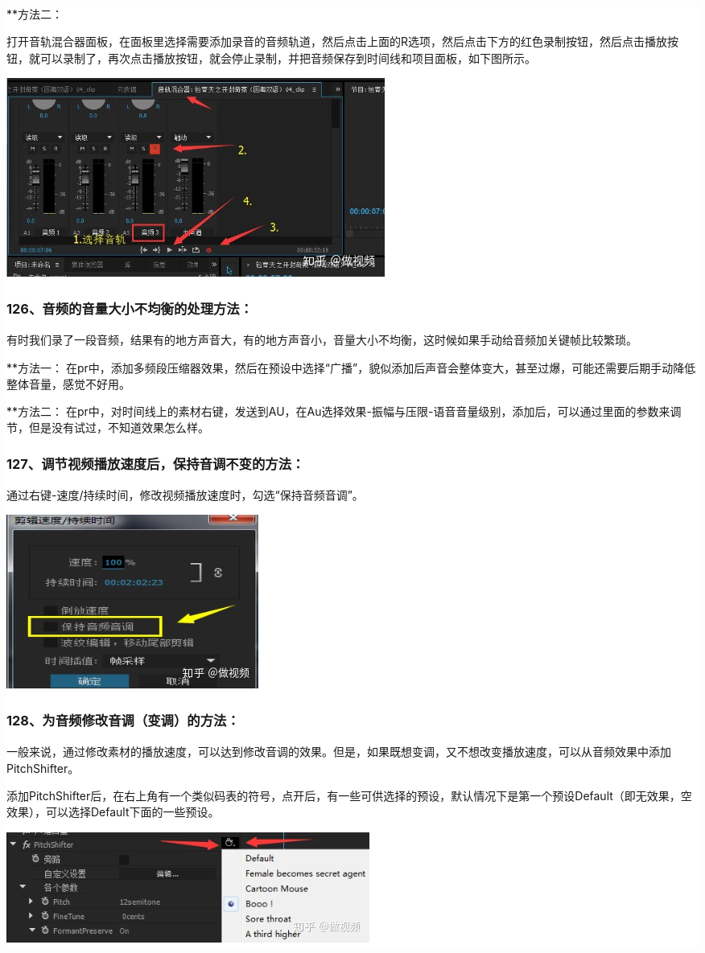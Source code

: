 **方法二：


打开音轨混合器面板，在面板里选择需要添加录音的音频轨道，然后点击上面的R选项，然后点击下方的红色录制按钮，然后点击播放按钮，就可以录制了，再次点击播放按钮，就会停止录制，并把音频保存到时间线和项目面板，如下图所示。

![img](readme.assets/v2-7902e29a4617c33e901cc383f281dd8a_1440w.jpg)

### 126、音频的音量大小不均衡的处理方法：


有时我们录了一段音频，结果有的地方声音大，有的地方声音小，音量大小不均衡，这时候如果手动给音频加关键帧比较繁琐。

**方法一：
在pr中，添加多频段压缩器效果，然后在预设中选择“广播”，貌似添加后声音会整体变大，甚至过爆，可能还需要后期手动降低整体音量，感觉不好用。

**方法二：
在pr中，对时间线上的素材右键，发送到AU，在Au选择效果-振幅与压限-语音音量级别，添加后，可以通过里面的参数来调节，但是没有试过，不知道效果怎么样。

### 127、调节视频播放速度后，保持音调不变的方法：
通过右键-速度/持续时间，修改视频播放速度时，勾选“保持音频音调”。

![img](readme.assets/v2-4e17ca3ad5f46dda604d0b3259387380_1440w.jpg)

### 128、为音频修改音调（变调）的方法：
一般来说，通过修改素材的播放速度，可以达到修改音调的效果。但是，如果既想变调，又不想改变播放速度，可以从音频效果中添加PitchShifter。

添加PitchShifter后，在右上角有一个类似码表的符号，点开后，有一些可供选择的预设，默认情况下是第一个预设Default（即无效果，空效果），可以选择Default下面的一些预设。

![img](readme.assets/v2-cc213110a33d5f9fc914304137a12a5c_1440w.jpg)
